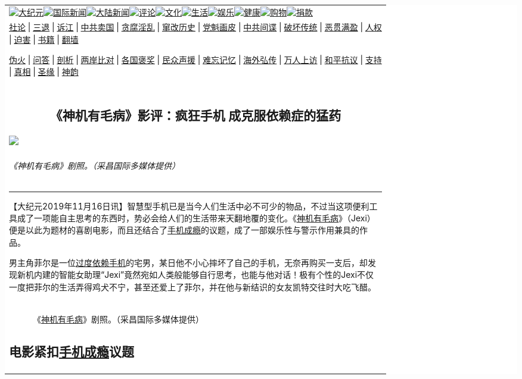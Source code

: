 <a name="1" id="1" target="_blank"></a><span id="1"></span>
<table border="0"><tr><td colspan="2" VALIGN=TOP><a href="https://github.com/fwwipt2046/djy/blob/master/gb/nsc413.md#1"><img src="https://gitlab.com/szzdlab/www/raw/master/t/djy/1.jpg" title="大纪元"></a><a href="https://github.com/fwwipt2046/djy/blob/master/gb/n24hr.md#1"><img src="https://gitlab.com/szzdlab/www/raw/master/t/djy/3.jpg" title="国际新闻"></a><a href="https://github.com/fwwipt2046/djy/blob/master/gb/nsc413.md#1"><img src="https://gitlab.com/szzdlab/www/raw/master/t/djy/4.jpg" title="大陆新闻"></a><a href="https://github.com/fwwipt2046/djy/blob/master/gb/news392.md#1"><img src="https://gitlab.com/szzdlab/www/raw/master/t/djy/5.jpg" title="评论"></a><a href="https://github.com/fwwipt2046/djy/blob/master/gb/news2007.md#1"><img src="https://gitlab.com/szzdlab/www/raw/master/t/djy/6.jpg" title="文化"></a><a href="https://github.com/fwwipt2046/djy/blob/master/gb/news2008.md#1"><img src="https://gitlab.com/szzdlab/www/raw/master/t/djy/7.jpg" title="生活"></a><a href="https://github.com/fwwipt2046/djy/blob/master/gb/ncyule.md#1"><img src="https://gitlab.com/szzdlab/www/raw/master/t/djy/8.jpg" title="娱乐"></a><a href="https://github.com/fwwipt2046/djy/blob/master/gb/nsc1002.md#1"><img src="https://gitlab.com/szzdlab/www/raw/master/t/djy/9.jpg" title="健康"><a href="https://www.youlucky.com"><img src="https://gitlab.com/szzdlab/www/raw/master/t/djy/10.jpg" title="购物"></a><a href="https://www.supportepoch.org/donation?utm_medium=epochtimes&utm_source=referral&utm_campaign=donate_button_djyhomepage"><img src="https://gitlab.com/szzdlab/www/raw/master/t/djy/12.jpg" title="捐款"></a></td></tr>
<tr><td colspan="2" VALIGN=TOP><a target="_blank" href="https://github.com/fwwipt2046/djy/blob/master/gb/9p.md#1">社论</a> | <a target="_blank" href="https://github.com/fwwipt2046/djy/blob/master/gb/nf5657.md#1">三退</a> | <a target="_blank" href="https://github.com/fwwipt2046/djy/blob/master/gb/nf6123.md#1">诉江</a> | <a target="_blank" href="https://github.com/fwwipt2046/djy/blob/master/gb/nf1176117.md#1">中共卖国</a> | <a target="_blank" href="https://github.com/fwwipt2046/djy/blob/master/gb/nf5773.md#1">贪腐淫乱</a> | <a target="_blank" href="https://github.com/fwwipt2046/djy/blob/master/gb/nf1176115.md#1">窜改历史</a> | <a target="_blank" href="https://github.com/fwwipt2046/djy/blob/master/gb/nf1176107.md#1">党魁画皮</a> | <a target="_blank" href="https://github.com/fwwipt2046/djy/blob/master/gb/nf1320400.md#1">中共间谍</a> | <a target="_blank" href="https://github.com/fwwipt2046/djy/blob/master/gb/nf1176114.md#1">破坏传统</a> | <a target="_blank" href="https://github.com/fwwipt2046/djy/blob/master/gb/nf5287.md#1">恶贯满盈</a> | <a target="_blank" href="https://github.com/fwwipt2046/djy/blob/master/gb/ncid278.md#1">人权</a> | <a target="_blank" href="https://github.com/fwwipt2046/djy/blob/master/gb/nf1176111.md#1">迫害</a> | <a target="_blank" href="https://github.com/fwwipt2046/djy/blob/master/gb/nf1235328.md#1">书籍</a> | <a target="_blank" href="https://github.com/fwwipt2046/www/blob/master/README.md?zsrh#1">翻墙</a></p><p><a target="_blank" href="https://github.com/fwwipt2046/djy/blob/master/gb/nf5562.md#1">伪火</a> | <a target="_blank" href="https://github.com/fwwipt2046/djy/blob/master/gb/nf4378.md#1">问答</a> | <a target="_blank" href="https://github.com/fwwipt2046/djy/blob/master/gb/nf5792.md#1">剖析</a> | <a target="_blank" href="https://github.com/fwwipt2046/djy/blob/master/gb/nf5735.md#1">两岸比对</a> | <a target="_blank" href="https://github.com/fwwipt2046/djy/blob/master/gb/nf6119.md#1">各国褒奖</a> | <a target="_blank" href="https://github.com/fwwipt2046/djy/blob/master/gb/nf6120.md#1">民众声援</a> | <a target="_blank" href="https://github.com/fwwipt2046/djy/blob/master/gb/nf1188594.md#1">难忘记忆</a> | <a target="_blank" href="https://github.com/fwwipt2046/djy/blob/master/gb/nf3180.md#1">海外弘传</a> | <a target="_blank" href="https://github.com/fwwipt2046/djy/blob/master/gb/nf5410.md#1">万人上访</a> | <a target="_blank" href="https://github.com/fwwipt2046/ntdtv/blob/master/gb/prog1530_1.md#1">和平抗议</a> | <a target="_blank" href="https://github.com/fwwipt2046/djy/blob/master/gb/nf4386.md#1">支持</a> | <a target="_blank" href="https://github.com/fwwipt2046/djy/blob/master/gb/nf4389.md#1">真相</a> | <a target="_blank" href="https://github.com/fwwipt2046/djy/blob/master/gb/nf5790.md#1">圣缘</a> | <a target="_blank" href="https://github.com/fwwipt2046/djy/blob/master/gb/nf4786.md#1">神韵</a></td></tr>
<tr><td VALIGN=TOP width="626"><h2 align=center>《神机有毛病》影评：疯狂手机 成克服依赖症的猛药</h2>
<img src="http://i.epochtimes.com/assets/uploads/2019/11/b5af0f00f594220e6dc570e1677a5d4f-600x400.jpg" />
<h6>《神机有毛病》剧照。（采昌国际多媒体提供）
</h6>
<hr>
<p>【大纪元2019年11月16日讯】智慧型手机已是当今人们生活中必不可少的物品，不过当这项便利工具成了一项能自主思考的东西时，势必会给人们的生活带来天翻地覆的变化。《<a href="https://github.com/fwwipt2046/djy/blob/master/gb/tag/%E7%A5%9E%E6%9C%BA%E6%9C%89%E6%AF%9B%E7%97%85.md">神机有毛病</a>》（Jexi）便是以此为题材的喜剧电影，而且还结合了<a href="https://github.com/fwwipt2046/djy/blob/master/gb/tag/%E6%89%8B%E6%9C%BA%E6%88%90%E7%98%BE.md">手机成瘾</a>的议题，成了一部娱乐性与警示作用兼具的作品。</p>
<p>男主角菲尔是一位<a href="https://github.com/fwwipt2046/djy/blob/master/gb/tag/%E8%BF%87%E5%BA%A6%E4%BE%9D%E8%B5%96%E6%89%8B%E6%9C%BA.md">过度依赖手机</a>的宅男，某日他不小心摔坏了自己的手机，无奈再购买一支后，却发现新机内建的智能女助理“Jexi”竟然宛如人类般能够自行思考，也能与他对话！极有个性的Jexi不仅一度把菲尔的生活弄得鸡犬不宁，甚至还爱上了菲尔，并在他与新结识的女友凯特交往时大吃飞醋。</p>
<figure id="attachment_11658855" style="width: 499px" class="wp-caption aligncenter"><a href="http://i.epochtimes.com/assets/uploads/2019/11/a498cc5aa0eb8955828b81438f72d122.jpg"><img class=" wp-image-11658855" src="http://i.epochtimes.com/assets/uploads/2019/11/a498cc5aa0eb8955828b81438f72d122.jpg" alt="" width="499" b="332" /></a><figcaption class="wp-caption-text">《<a href="https://github.com/fwwipt2046/djy/blob/master/gb/tag/%E7%A5%9E%E6%9C%BA%E6%9C%89%E6%AF%9B%E7%97%85.md">神机有毛病</a>》剧照。（采昌国际多媒体提供）</figcaption></figure>
<h2>电影紧扣<a href="https://github.com/fwwipt2046/djy/blob/master/gb/tag/%E6%89%8B%E6%9C%BA%E6%88%90%E7%98%BE.md">手机成瘾</a>议题</h2>